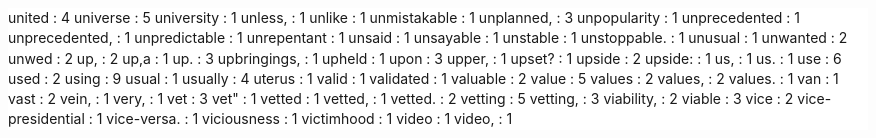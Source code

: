 united : 4
universe : 5
university : 1
unless, : 1
unlike : 1
unmistakable : 1
unplanned, : 3
unpopularity : 1
unprecedented : 1
unprecedented, : 1
unpredictable : 1
unrepentant : 1
unsaid : 1
unsayable : 1
unstable : 1
unstoppable. : 1
unusual : 1
unwanted : 2
unwed : 2
up, : 2
up,a : 1
up. : 3
upbringings, : 1
upheld : 1
upon : 3
upper, : 1
upset? : 1
upside : 2
upside: : 1
us, : 1
us. : 1
use : 6
used : 2
using : 9
usual : 1
usually : 4
uterus : 1
valid : 1
validated : 1
valuable : 2
value : 5
values : 2
values, : 2
values. : 1
van : 1
vast : 2
vein, : 1
very, : 1
vet : 3
vet" : 1
vetted : 1
vetted, : 1
vetted. : 2
vetting : 5
vetting, : 3
viability, : 2
viable : 3
vice : 2
vice-presidential : 1
vice-versa. : 1
viciousness : 1
victimhood : 1
video : 1
video, : 1